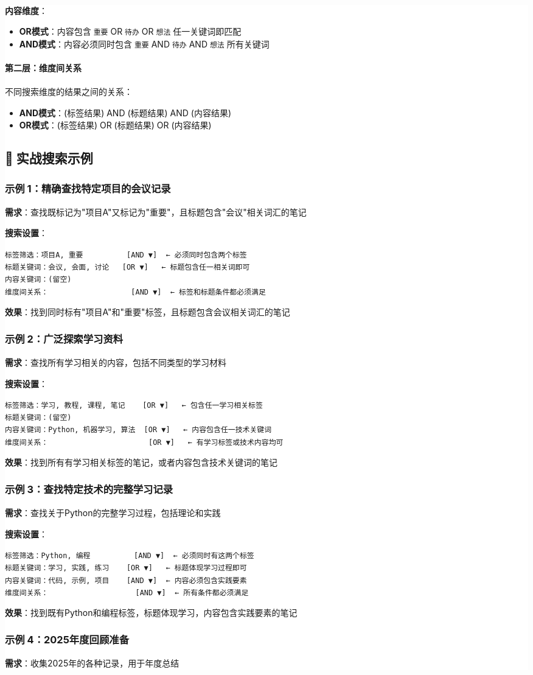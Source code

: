 **内容维度**：
- **OR模式**：内容包含 `重要` OR `待办` OR `想法` 任一关键词即匹配
- **AND模式**：内容必须同时包含 `重要` AND `待办` AND `想法` 所有关键词

#### 第二层：维度间关系
不同搜索维度的结果之间的关系：

- **AND模式**：(标签结果) AND (标题结果) AND (内容结果)
- **OR模式**：(标签结果) OR (标题结果) OR (内容结果)

## 🚀 实战搜索示例

### 示例 1：精确查找特定项目的会议记录
**需求**：查找既标记为"项目A"又标记为"重要"，且标题包含"会议"相关词汇的笔记

**搜索设置**：
```
标签筛选：项目A, 重要          [AND ▼]  ← 必须同时包含两个标签
标题关键词：会议, 会面, 讨论   [OR ▼]   ← 标题包含任一相关词即可
内容关键词：(留空)
维度间关系：                   [AND ▼]  ← 标签和标题条件都必须满足
```

**效果**：找到同时标有"项目A"和"重要"标签，且标题包含会议相关词汇的笔记

### 示例 2：广泛探索学习资料
**需求**：查找所有学习相关的内容，包括不同类型的学习材料

**搜索设置**：
```
标签筛选：学习, 教程, 课程, 笔记    [OR ▼]   ← 包含任一学习相关标签
标题关键词：(留空)
内容关键词：Python, 机器学习, 算法  [OR ▼]   ← 内容包含任一技术关键词
维度间关系：                       [OR ▼]   ← 有学习标签或技术内容均可
```

**效果**：找到所有有学习相关标签的笔记，或者内容包含技术关键词的笔记

### 示例 3：查找特定技术的完整学习记录
**需求**：查找关于Python的完整学习过程，包括理论和实践

**搜索设置**：
```
标签筛选：Python, 编程          [AND ▼]  ← 必须同时有这两个标签
标题关键词：学习, 实践, 练习    [OR ▼]   ← 标题体现学习过程即可
内容关键词：代码, 示例, 项目    [AND ▼]  ← 内容必须包含实践要素
维度间关系：                    [AND ▼]  ← 所有条件都必须满足
```

**效果**：找到既有Python和编程标签，标题体现学习，内容包含实践要素的笔记

### 示例 4：2025年度回顾准备
**需求**：收集2025年的各种记录，用于年度总结
